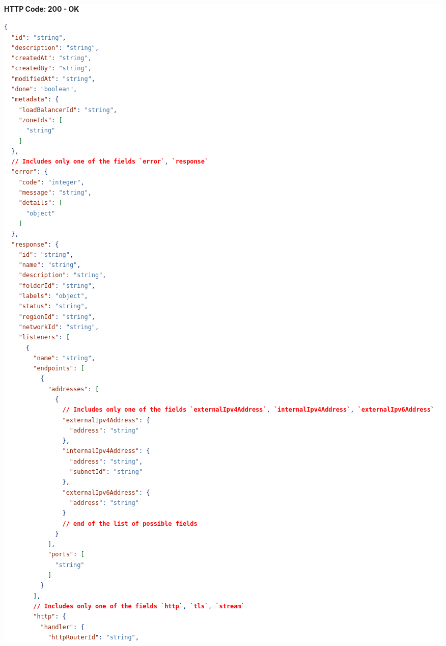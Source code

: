 **HTTP Code: 200 - OK**

```json
{
  "id": "string",
  "description": "string",
  "createdAt": "string",
  "createdBy": "string",
  "modifiedAt": "string",
  "done": "boolean",
  "metadata": {
    "loadBalancerId": "string",
    "zoneIds": [
      "string"
    ]
  },
  // Includes only one of the fields `error`, `response`
  "error": {
    "code": "integer",
    "message": "string",
    "details": [
      "object"
    ]
  },
  "response": {
    "id": "string",
    "name": "string",
    "description": "string",
    "folderId": "string",
    "labels": "object",
    "status": "string",
    "regionId": "string",
    "networkId": "string",
    "listeners": [
      {
        "name": "string",
        "endpoints": [
          {
            "addresses": [
              {
                // Includes only one of the fields `externalIpv4Address`, `internalIpv4Address`, `externalIpv6Address`
                "externalIpv4Address": {
                  "address": "string"
                },
                "internalIpv4Address": {
                  "address": "string",
                  "subnetId": "string"
                },
                "externalIpv6Address": {
                  "address": "string"
                }
                // end of the list of possible fields
              }
            ],
            "ports": [
              "string"
            ]
          }
        ],
        // Includes only one of the fields `http`, `tls`, `stream`
        "http": {
          "handler": {
            "httpRouterId": "string",
```